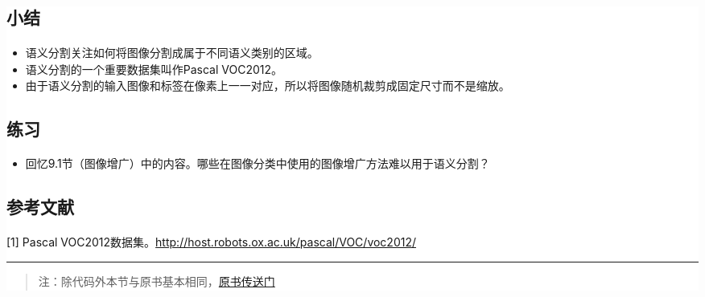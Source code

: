 ## 小结

* 语义分割关注如何将图像分割成属于不同语义类别的区域。
* 语义分割的一个重要数据集叫作Pascal VOC2012。
* 由于语义分割的输入图像和标签在像素上一一对应，所以将图像随机裁剪成固定尺寸而不是缩放。

## 练习

* 回忆9.1节（图像增广）中的内容。哪些在图像分类中使用的图像增广方法难以用于语义分割？

##  参考文献

[1] Pascal VOC2012数据集。http://host.robots.ox.ac.uk/pascal/VOC/voc2012/


-----------
> 注：除代码外本节与原书基本相同，[原书传送门](http://zh.d2l.ai/chapter_computer-vision/semantic-segmentation-and-dataset.html)

